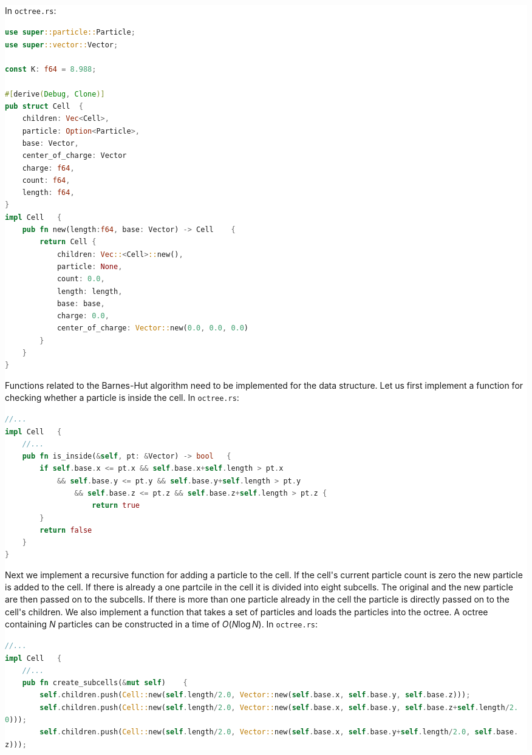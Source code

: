 In `octree.rs`:
```rust
use super::particle::Particle;
use super::vector::Vector;

const K: f64 = 8.988;

#[derive(Debug, Clone)]
pub struct Cell  {
    children: Vec<Cell>,
    particle: Option<Particle>,
    base: Vector,
    center_of_charge: Vector
    charge: f64,
    count: f64,
    length: f64,
}
impl Cell   {
    pub fn new(length:f64, base: Vector) -> Cell    {
        return Cell {
            children: Vec::<Cell>::new(),
            particle: None,
            count: 0.0,
            length: length,
            base: base,
            charge: 0.0,
            center_of_charge: Vector::new(0.0, 0.0, 0.0)
        }
    }
}
```
Functions related to the Barnes-Hut algorithm need to be implemented for the data structure. Let us first implement a function for checking whether a particle is inside the cell. In `octree.rs`:
```rust
//...
impl Cell   {
    //...
    pub fn is_inside(&self, pt: &Vector) -> bool   {
        if self.base.x <= pt.x && self.base.x+self.length > pt.x 
            && self.base.y <= pt.y && self.base.y+self.length > pt.y
                && self.base.z <= pt.z && self.base.z+self.length > pt.z {
                    return true
        }
        return false
    }
}
```
Next we implement a recursive function for adding a particle to the cell. If the cell's current particle count is zero the new particle is added to the cell. If there is already a one partcile in the cell it is divided into eight subcells. The original and the new particle are then passed on to the subcells. If there is more than one particle already in the cell the particle is directly passed on to the cell's children. We also implement a function that takes a set of particles and loads the particles into the octree. A octree containing $N$ particles can be constructed in a time of $O(N\log{N})$. In `octree.rs`:
```rust
//...
impl Cell   {
    //...
    pub fn create_subcells(&mut self)    {
        self.children.push(Cell::new(self.length/2.0, Vector::new(self.base.x, self.base.y, self.base.z)));
        self.children.push(Cell::new(self.length/2.0, Vector::new(self.base.x, self.base.y, self.base.z+self.length/2.0)));
        self.children.push(Cell::new(self.length/2.0, Vector::new(self.base.x, self.base.y+self.length/2.0, self.base.z)));
```